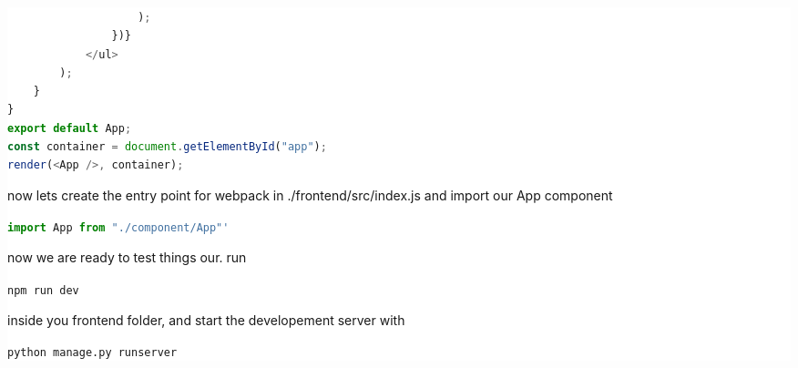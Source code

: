 ```javascript
                    );
                })}
            </ul>
        );
    }
}
export default App;
const container = document.getElementById("app");
render(<App />, container);
```

now lets create the entry point for webpack in ./frontend/src/index.js and import our App component

```javascript
import App from "./component/App"'
```

now we are ready to test things our. run

```
npm run dev
```

inside you frontend folder, and start the developement server with

```
python manage.py runserver
```
